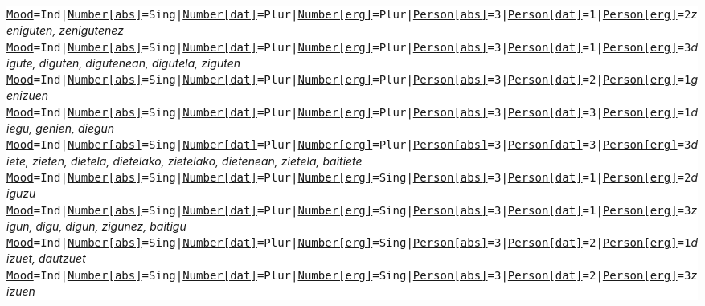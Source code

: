   <tr><td><tt><tt><a href="eu_bdt-feat-Mood.html">Mood</a></tt><tt>=Ind</tt>|<tt><a href="eu_bdt-feat-Number-abs.html">Number[abs]</a></tt><tt>=Sing</tt>|<tt><a href="eu_bdt-feat-Number-dat.html">Number[dat]</a></tt><tt>=Plur</tt>|<tt><a href="eu_bdt-feat-Number-erg.html">Number[erg]</a></tt><tt>=Plur</tt>|<tt><a href="eu_bdt-feat-Person-abs.html">Person[abs]</a></tt><tt>=3</tt>|<tt><a href="eu_bdt-feat-Person-dat.html">Person[dat]</a></tt><tt>=1</tt>|<tt><a href="eu_bdt-feat-Person-erg.html">Person[erg]</a></tt><tt>=2</tt></tt></td><td></td><td></td><td><em>zeniguten, zenigutenez</em></td></tr>
  <tr><td><tt><tt><a href="eu_bdt-feat-Mood.html">Mood</a></tt><tt>=Ind</tt>|<tt><a href="eu_bdt-feat-Number-abs.html">Number[abs]</a></tt><tt>=Sing</tt>|<tt><a href="eu_bdt-feat-Number-dat.html">Number[dat]</a></tt><tt>=Plur</tt>|<tt><a href="eu_bdt-feat-Number-erg.html">Number[erg]</a></tt><tt>=Plur</tt>|<tt><a href="eu_bdt-feat-Person-abs.html">Person[abs]</a></tt><tt>=3</tt>|<tt><a href="eu_bdt-feat-Person-dat.html">Person[dat]</a></tt><tt>=1</tt>|<tt><a href="eu_bdt-feat-Person-erg.html">Person[erg]</a></tt><tt>=3</tt></tt></td><td></td><td></td><td><em>digute, diguten, digutenean, digutela, ziguten</em></td></tr>
  <tr><td><tt><tt><a href="eu_bdt-feat-Mood.html">Mood</a></tt><tt>=Ind</tt>|<tt><a href="eu_bdt-feat-Number-abs.html">Number[abs]</a></tt><tt>=Sing</tt>|<tt><a href="eu_bdt-feat-Number-dat.html">Number[dat]</a></tt><tt>=Plur</tt>|<tt><a href="eu_bdt-feat-Number-erg.html">Number[erg]</a></tt><tt>=Plur</tt>|<tt><a href="eu_bdt-feat-Person-abs.html">Person[abs]</a></tt><tt>=3</tt>|<tt><a href="eu_bdt-feat-Person-dat.html">Person[dat]</a></tt><tt>=2</tt>|<tt><a href="eu_bdt-feat-Person-erg.html">Person[erg]</a></tt><tt>=1</tt></tt></td><td></td><td></td><td><em>genizuen</em></td></tr>
  <tr><td><tt><tt><a href="eu_bdt-feat-Mood.html">Mood</a></tt><tt>=Ind</tt>|<tt><a href="eu_bdt-feat-Number-abs.html">Number[abs]</a></tt><tt>=Sing</tt>|<tt><a href="eu_bdt-feat-Number-dat.html">Number[dat]</a></tt><tt>=Plur</tt>|<tt><a href="eu_bdt-feat-Number-erg.html">Number[erg]</a></tt><tt>=Plur</tt>|<tt><a href="eu_bdt-feat-Person-abs.html">Person[abs]</a></tt><tt>=3</tt>|<tt><a href="eu_bdt-feat-Person-dat.html">Person[dat]</a></tt><tt>=3</tt>|<tt><a href="eu_bdt-feat-Person-erg.html">Person[erg]</a></tt><tt>=1</tt></tt></td><td></td><td></td><td><em>diegu, genien, diegun</em></td></tr>
  <tr><td><tt><tt><a href="eu_bdt-feat-Mood.html">Mood</a></tt><tt>=Ind</tt>|<tt><a href="eu_bdt-feat-Number-abs.html">Number[abs]</a></tt><tt>=Sing</tt>|<tt><a href="eu_bdt-feat-Number-dat.html">Number[dat]</a></tt><tt>=Plur</tt>|<tt><a href="eu_bdt-feat-Number-erg.html">Number[erg]</a></tt><tt>=Plur</tt>|<tt><a href="eu_bdt-feat-Person-abs.html">Person[abs]</a></tt><tt>=3</tt>|<tt><a href="eu_bdt-feat-Person-dat.html">Person[dat]</a></tt><tt>=3</tt>|<tt><a href="eu_bdt-feat-Person-erg.html">Person[erg]</a></tt><tt>=3</tt></tt></td><td></td><td></td><td><em>diete, zieten, dietela, dietelako, zietelako, dietenean, zietela, baitiete</em></td></tr>
  <tr><td><tt><tt><a href="eu_bdt-feat-Mood.html">Mood</a></tt><tt>=Ind</tt>|<tt><a href="eu_bdt-feat-Number-abs.html">Number[abs]</a></tt><tt>=Sing</tt>|<tt><a href="eu_bdt-feat-Number-dat.html">Number[dat]</a></tt><tt>=Plur</tt>|<tt><a href="eu_bdt-feat-Number-erg.html">Number[erg]</a></tt><tt>=Sing</tt>|<tt><a href="eu_bdt-feat-Person-abs.html">Person[abs]</a></tt><tt>=3</tt>|<tt><a href="eu_bdt-feat-Person-dat.html">Person[dat]</a></tt><tt>=1</tt>|<tt><a href="eu_bdt-feat-Person-erg.html">Person[erg]</a></tt><tt>=2</tt></tt></td><td></td><td></td><td><em>diguzu</em></td></tr>
  <tr><td><tt><tt><a href="eu_bdt-feat-Mood.html">Mood</a></tt><tt>=Ind</tt>|<tt><a href="eu_bdt-feat-Number-abs.html">Number[abs]</a></tt><tt>=Sing</tt>|<tt><a href="eu_bdt-feat-Number-dat.html">Number[dat]</a></tt><tt>=Plur</tt>|<tt><a href="eu_bdt-feat-Number-erg.html">Number[erg]</a></tt><tt>=Sing</tt>|<tt><a href="eu_bdt-feat-Person-abs.html">Person[abs]</a></tt><tt>=3</tt>|<tt><a href="eu_bdt-feat-Person-dat.html">Person[dat]</a></tt><tt>=1</tt>|<tt><a href="eu_bdt-feat-Person-erg.html">Person[erg]</a></tt><tt>=3</tt></tt></td><td></td><td></td><td><em>zigun, digu, digun, zigunez, baitigu</em></td></tr>
  <tr><td><tt><tt><a href="eu_bdt-feat-Mood.html">Mood</a></tt><tt>=Ind</tt>|<tt><a href="eu_bdt-feat-Number-abs.html">Number[abs]</a></tt><tt>=Sing</tt>|<tt><a href="eu_bdt-feat-Number-dat.html">Number[dat]</a></tt><tt>=Plur</tt>|<tt><a href="eu_bdt-feat-Number-erg.html">Number[erg]</a></tt><tt>=Sing</tt>|<tt><a href="eu_bdt-feat-Person-abs.html">Person[abs]</a></tt><tt>=3</tt>|<tt><a href="eu_bdt-feat-Person-dat.html">Person[dat]</a></tt><tt>=2</tt>|<tt><a href="eu_bdt-feat-Person-erg.html">Person[erg]</a></tt><tt>=1</tt></tt></td><td></td><td></td><td><em>dizuet, dautzuet</em></td></tr>
  <tr><td><tt><tt><a href="eu_bdt-feat-Mood.html">Mood</a></tt><tt>=Ind</tt>|<tt><a href="eu_bdt-feat-Number-abs.html">Number[abs]</a></tt><tt>=Sing</tt>|<tt><a href="eu_bdt-feat-Number-dat.html">Number[dat]</a></tt><tt>=Plur</tt>|<tt><a href="eu_bdt-feat-Number-erg.html">Number[erg]</a></tt><tt>=Sing</tt>|<tt><a href="eu_bdt-feat-Person-abs.html">Person[abs]</a></tt><tt>=3</tt>|<tt><a href="eu_bdt-feat-Person-dat.html">Person[dat]</a></tt><tt>=2</tt>|<tt><a href="eu_bdt-feat-Person-erg.html">Person[erg]</a></tt><tt>=3</tt></tt></td><td></td><td></td><td><em>zizuen</em></td></tr>